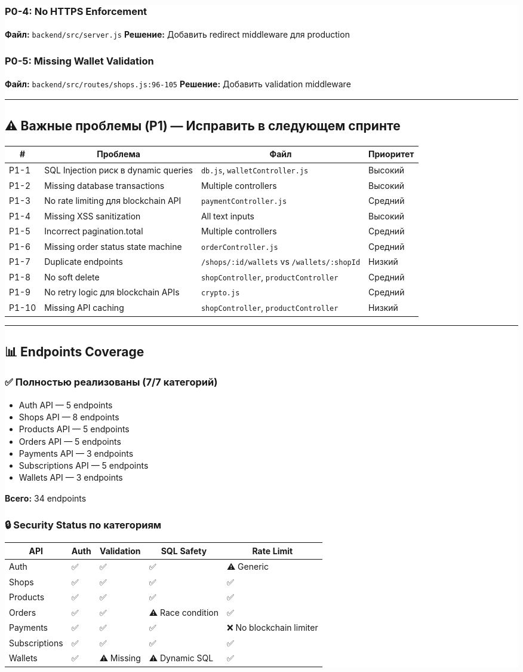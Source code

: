 ### P0-4: No HTTPS Enforcement
**Файл:** `backend/src/server.js`
**Решение:** Добавить redirect middleware для production

### P0-5: Missing Wallet Validation
**Файл:** `backend/src/routes/shops.js:96-105`
**Решение:** Добавить validation middleware

---

## ⚠️ Важные проблемы (P1) — Исправить в следующем спринте

| # | Проблема | Файл | Приоритет |
|---|----------|------|-----------|
| P1-1 | SQL Injection риск в dynamic queries | `db.js`, `walletController.js` | Высокий |
| P1-2 | Missing database transactions | Multiple controllers | Высокий |
| P1-3 | No rate limiting для blockchain API | `paymentController.js` | Средний |
| P1-4 | Missing XSS sanitization | All text inputs | Высокий |
| P1-5 | Incorrect pagination.total | Multiple controllers | Средний |
| P1-6 | Missing order status state machine | `orderController.js` | Средний |
| P1-7 | Duplicate endpoints | `/shops/:id/wallets` vs `/wallets/:shopId` | Низкий |
| P1-8 | No soft delete | `shopController`, `productController` | Средний |
| P1-9 | No retry logic для blockchain APIs | `crypto.js` | Средний |
| P1-10 | Missing API caching | `shopController`, `productController` | Низкий |

---

## 📊 Endpoints Coverage

### ✅ Полностью реализованы (7/7 категорий)
- Auth API — 5 endpoints
- Shops API — 8 endpoints
- Products API — 5 endpoints
- Orders API — 5 endpoints
- Payments API — 3 endpoints
- Subscriptions API — 5 endpoints
- Wallets API — 3 endpoints

**Всего:** 34 endpoints

### 🔒 Security Status по категориям
| API | Auth | Validation | SQL Safety | Rate Limit |
|-----|------|-----------|------------|------------|
| Auth | ✅ | ✅ | ✅ | ⚠️ Generic |
| Shops | ✅ | ✅ | ✅ | ✅ |
| Products | ✅ | ✅ | ✅ | ✅ |
| Orders | ✅ | ✅ | ⚠️ Race condition | ✅ |
| Payments | ✅ | ✅ | ✅ | ❌ No blockchain limiter |
| Subscriptions | ✅ | ✅ | ✅ | ✅ |
| Wallets | ✅ | ⚠️ Missing | ⚠️ Dynamic SQL | ✅ |
